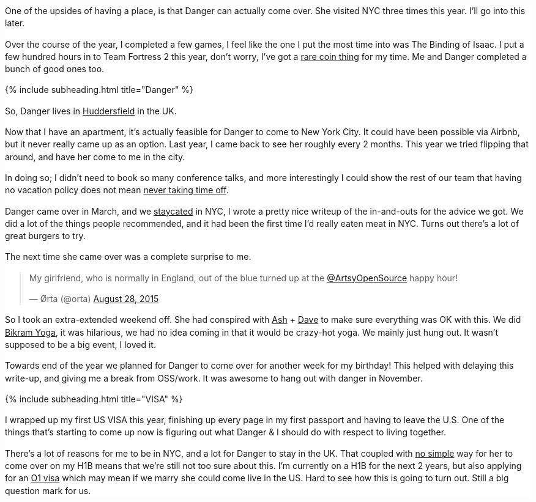 One of the upsides of having a place, is that Danger can actually come over. She visited NYC three times this year. I’ll
go into this later.

Over the course of the year, I completed a few games, I feel like the one I put the most time into was The Binding of
Isaac. I put a few hundred hours in to Team Fortress 2 this year, don’t worry, I’ve got a [rare coin thing][16] for my
time. Me and Danger completed a bunch of good ones too.

{% include subheading.html title="Danger" %}

So, Danger lives in [Huddersfield][17] in the UK.

Now that I have an apartment, it’s actually feasible for Danger to come to New York City. It could have been possible
via Airbnb, but it never really came up as an option. Last year, I came back to see her roughly every 2 months. This
year we tried flipping that around, and have her come to me in the city.

In doing so; I didn’t need to book so many conference talks, and more interestingly I could show the rest of our team
that having no vacation policy does not mean [never taking time off][18].

Danger came over in March, and we [staycated][19] in NYC, I wrote a pretty nice writeup of the in-and-outs for the
advice we got. We did a lot of the things people recommended, and it had been the first time I’d really eaten meat in
NYC. Turns out there’s a lot of great burgers to try.

The next time she came over was a complete surprise to me.

<blockquote class="twitter-tweet" lang="en"><p lang="en" dir="ltr">My girlfriend, who is normally in England, out of the blue turned up at the <a href="https://twitter.com/ArtsyOpenSource">@ArtsyOpenSource</a> happy hour!</p>&mdash; Ørta (@orta) <a href="https://twitter.com/orta/status/637233201795211264">August 28, 2015</a></blockquote> <script async src="//platform.twitter.com/widgets.js" charset="utf-8"></script>

So I took an extra-extended weekend off. She had conspired with [Ash][21] + [Dave][22] to make sure everything was OK
with this. We did [Bikram Yoga][23], it was hilarious, we had no idea coming in that it would be crazy-hot yoga. We
mainly just hung out. It wasn’t supposed to be a big event, I loved it.

Towards end of the year we planned for Danger to come over for another week for my birthday! This helped with delaying
this write-up, and giving me a break from OSS/work. It was awesome to hang out with danger in November.

{% include subheading.html title="VISA" %}

I wrapped up my first US VISA this year, finishing up every page in my first passport and having to leave the U.S. One
of the things that’s starting to come up now is figuring out what Danger & I should do with respect to living together.

There’s a lot of reasons for me to be in NYC, and a lot for Danger to stay in the UK. That coupled with [no simple][24]
way for her to come over on my H1B means that we’re still not too sure about this. I’m currently on a H1B for the next 2
years, but also applying for an [O1 visa][25] which may mean if we marry she could come live in the US. Hard to see how
this is going to turn out. Still a big question mark for us.


[1]: http://orta.io/on/being/24/
[2]: http://orta.io/rebase/spheres-of-influence/
[3]: http://www.newyorker.com/news/sporting-scene/complexity-and-the-ten-thousand-hour-rule
[4]: http://orta.io/rebase/impact/
[5]: https://gems.github.com
[6]: https://twitter.com/searls
[7]: https://www.youtube.com/watch?v=e_-qV8waPVM
[8]: https://www.goodreads.com/book/show/23460922-machines-of-loving-grace?from_search=true&search_version=service
[9]: https://en.wikipedia.org/wiki/Intelligence_amplification
[10]: https://en.wikipedia.org/wiki/Douglas_Engelbart
[11]: https://www.goodreads.com/book/show/25622254-the-glass-cage?from_search=true&search_version=service
[12]: https://www.goodreads.com/book/show/10016013-harry-potter-and-the-methods-of-rationality?from_search=true&search_version=service
[13]: https://www.goodreads.com/book/show/18713259-worm?from_search=true&search_version=service
[14]: https://www.goodreads.com/book/show/223380.Stories_of_Your_Life_and_Others
[15]: http://dbgrandi.io
[16]: http://www.tf2items.com/id/orta#tab-backpack
[17]: http://maps.apple.com/?q=Huddersfield%0A
[18]: https://github.com/artsy/mobile/issues/10
[19]: http://orta.io/rebase/staycation/
[20]: https://twitter.com/orta/status/637233201795211264
[21]: http://ashfurrow.com
[22]: http://dbgrandi.io
[23]: https://www.youtube.com/watch?v=XRYZIXxzaME
[24]: http://www.ranchodlaw.com/blog/h1b-visas/spouses-h1b-visa-holders/
[25]: http://www.uscis.gov/working-united-states/temporary-workers/o-1-visa-individuals-extraordinary-ability-or-achievement
[27]: http://orta.github.com/on/being/28
[28]: https://www.goodreads.com/book/show/2741559-tribal-leadership?from_search=true&search_version=service
[29]: https://www.goodreads.com/book/show/17396014-the-year-without-pants?from_search=true&search_version=service
[30]: https://www.goodreads.com/book/show/180463.Leadership_and_Self_Deception?from_search=true&search_version=service
[31]: https://www.objc.io/issues/22-scale/artsy/
[32]: http://code.dblock.org/2015/02/09/becoming-open-source-by-default.html
[33]: https://github.com/artsy/eidolon/
[34]: http://artsy.github.io/blog/2015/08/06/open-sourcing-energy/
[35]: http://orta.io/on/being/28/
[36]: https://en.wikipedia.org/wiki/Gordian_Knot
[37]: http://ashfurrow.com/blog/eidolon-retrospective/
[38]: https://www.artsy.net/article/artsy-jobs-mobile-engineer
[39]: http://www.vikingcodeschool.com/posts/why-learning-to-code-is-so-damn-hard
[40]: https://github.com/sarahscott
[41]: http://blog.cocoapods.org/The-captain-leaves-the-bridge/
[42]: http://blog.cocoapods.org/Stats-2015/
[43]: http://gizmodo.com/5973547/download-this-app-and-learn-to-play-blackjack
[44]: https://www.facebook.com/pages/Bar-Maroc/182124065217984
[45]: http://realescapegame.com/sp/nyc/
[46]: http://static.escapetheroomnyc.com/downtown.html
[47]: http://www.theliveescape.co.uk
[48]: http://orta.io/rebase/my-year-in-games/
[49]: http://lanyrd.com/2015/selfconf/
[50]: http://orta.io/on/being/28/
